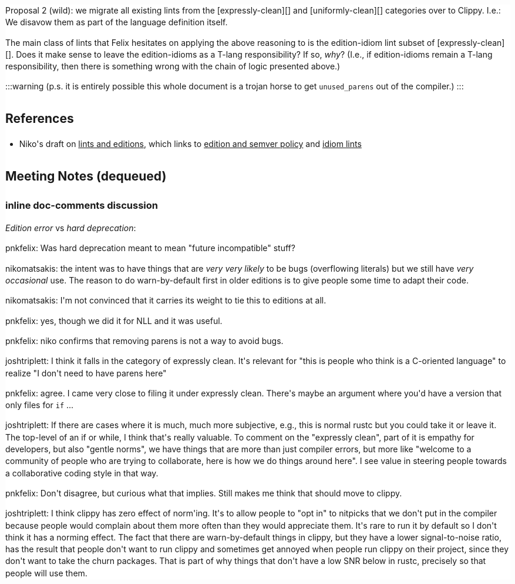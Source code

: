 Proposal 2 (wild): we migrate all existing lints from the [expressly-clean][] and [uniformly-clean][] categories over to Clippy. I.e.: We disavow them as part of the language definition itself.

The main class of lints that Felix hesitates on applying the above reasoning to is the edition-idiom lint subset of [expressly-clean][]. Does it make sense to leave the edition-idioms as a T-lang responsibility? If so, *why*? (I.e., if edition-idioms remain a T-lang responsibility, then there is something wrong with the chain of logic presented above.)

:::warning
(p.s. it is entirely possible this whole document is a trojan horse to get `unused_parens` out of the compiler.)
:::

## References

* Niko's draft on [lints and editions](https://hackmd.io/7YycPi5ORhiXbualfhaQRw), which links to [edition and semver policy](https://hackmd.io/i1Ob4XS6TwuUv-rOVEoM4A) and [idiom lints](https://hackmd.io/HETreGqPSRezlN109vgCnQ)

## Meeting Notes (dequeued)

### inline doc-comments discussion

*Edition error* vs *hard deprecation*:

pnkfelix: Was hard deprecation meant to mean "future incompatible" stuff?

nikomatsakis: the intent was to have things that are *very very likely* to be bugs (overflowing literals) but we still have *very occasional* use. The reason to do warn-by-default first in older editions is to give people some time to adapt their code.

nikomatsakis: I'm not convinced that it carries its weight to tie this to editions at all.

pnkfelix: yes, though we did it for NLL and it was useful.

pnkfelix: niko confirms that removing parens is not a way to avoid bugs.

joshtriplett: I think it falls in the category of expressly clean. It's relevant for "this is people who think is a C-oriented language" to realize "I don't need to have parens here"

pnkfelix: agree. I came very close to filing it under expressly clean. There's maybe an argument where you'd have a version that only files for `if` ...

joshtriplett: If there are cases where it is much, much more subjective, e.g., this is normal rustc but you could take it or leave it. The top-level of an if or while, I think that's really valuable. To comment on the "expressly clean", part of it is empathy for developers, but also "gentle norms", we have things that are more than just compiler errors, but more like "welcome to a community of people who are trying to collaborate, here is how we do things around here". I see value in steering people towards a collaborative coding style in that way.

pnkfelix: Don't disagree, but curious what that implies. Still makes me think that should move to clippy.

joshtriplett: I think clippy has zero effect of norm'ing. It's to allow people to "opt in" to nitpicks that we don't put in the compiler because people would complain about them more often than they would appreciate them. It's rare to run it by default so I don't think it has a norming effect. The fact that there are warn-by-default things in clippy, but they have a lower signal-to-noise ratio, has the result that people don't want to run clippy and sometimes get annoyed when people run clippy on their project, since they don't want to take the churn packages. That is part of why things that don't have a low SNR below in rustc, precisely so that people will use them.


[future-proofing]: #future-proofing
[^abstract]: (at least in terms of violating our abstract memory model, even if there is no concrete witness of a segmentation fault or other runtime failure; see e.g. issue [#59159][])
[#42326]: https://github.com/rust-lang/rust/issues/42326
[#48919]: https://github.com/rust-lang/rust/issues/48919
[#59159]: https://github.com/rust-lang/rust/issues/59159
[error-heuristic]: #error-heuristic
[uniformly-clean]: #uniformly-clean
[^dogma]: I cannot resist pointing out that dogmatic adherence to a coding style can, in some circumstances, make one's code *less readable*. I'm thinking specifically of cases where a programmer lays out their code in tabular or column format, to make it more apparent to the reader which parts of the code are entirely uniform and which parts are varying. Arguably this special case is just *another kind of uniformity*, one that automated style checks are often not well-equipped to handle without human intervention.
[expressly-clean]: #expressly-clean
[^larger-audience]: To be fair, there is also the argument that putting it pedagogical lints into the compiler inherently means it gets a larger audience than if they are deployed to Clippy alone.
[^pretty]: I can hear you cry: "But what about the rustc pretty-printer? Style choices have to be made there!" I have no counter-argument to that.